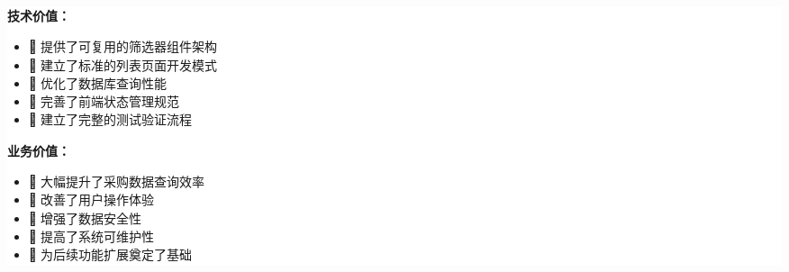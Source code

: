 **技术价值：**
- 🎯 提供了可复用的筛选器组件架构
- 🎯 建立了标准的列表页面开发模式
- 🎯 优化了数据库查询性能
- 🎯 完善了前端状态管理规范
- 🎯 建立了完整的测试验证流程

**业务价值：**
- 💼 大幅提升了采购数据查询效率
- 💼 改善了用户操作体验
- 💼 增强了数据安全性
- 💼 提高了系统可维护性
- 💼 为后续功能扩展奠定了基础